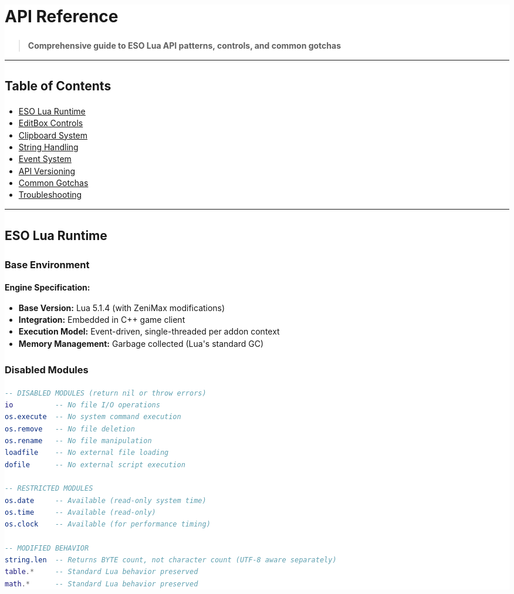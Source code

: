 # API Reference

> **Comprehensive guide to ESO Lua API patterns, controls, and common gotchas**

---

## Table of Contents

- [ESO Lua Runtime](#eso-lua-runtime)
- [EditBox Controls](#editbox-controls)
- [Clipboard System](#clipboard-system)
- [String Handling](#string-handling)
- [Event System](#event-system)
- [API Versioning](#api-versioning)
- [Common Gotchas](#common-gotchas)
- [Troubleshooting](#troubleshooting)

---

## ESO Lua Runtime

### Base Environment

**Engine Specification:**
- **Base Version:** Lua 5.1.4 (with ZeniMax modifications)
- **Integration:** Embedded in C++ game client
- **Execution Model:** Event-driven, single-threaded per addon context
- **Memory Management:** Garbage collected (Lua's standard GC)

### Disabled Modules

```lua
-- DISABLED MODULES (return nil or throw errors)
io          -- No file I/O operations
os.execute  -- No system command execution
os.remove   -- No file deletion
os.rename   -- No file manipulation
loadfile    -- No external file loading
dofile      -- No external script execution

-- RESTRICTED MODULES
os.date     -- Available (read-only system time)
os.time     -- Available (read-only)
os.clock    -- Available (for performance timing)

-- MODIFIED BEHAVIOR
string.len  -- Returns BYTE count, not character count (UTF-8 aware separately)
table.*     -- Standard Lua behavior preserved
math.*      -- Standard Lua behavior preserved
```
